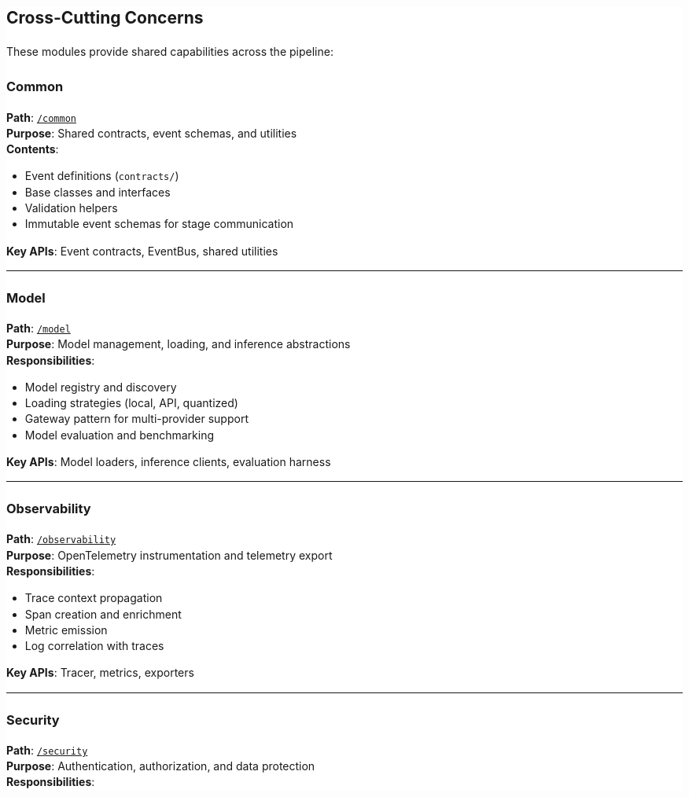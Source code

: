## Cross-Cutting Concerns

These modules provide shared capabilities across the pipeline:

### Common

**Path**: [`/common`](../common/README.md)  
**Purpose**: Shared contracts, event schemas, and utilities  
**Contents**:

- Event definitions (`contracts/`)
- Base classes and interfaces
- Validation helpers
- Immutable event schemas for stage communication

**Key APIs**: Event contracts, EventBus, shared utilities

---

### Model

**Path**: [`/model`](../model/README.md)  
**Purpose**: Model management, loading, and inference abstractions  
**Responsibilities**:

- Model registry and discovery
- Loading strategies (local, API, quantized)
- Gateway pattern for multi-provider support
- Model evaluation and benchmarking

**Key APIs**: Model loaders, inference clients, evaluation harness

---

### Observability

**Path**: [`/observability`](../observability/README.md)  
**Purpose**: OpenTelemetry instrumentation and telemetry export  
**Responsibilities**:

- Trace context propagation
- Span creation and enrichment
- Metric emission
- Log correlation with traces

**Key APIs**: Tracer, metrics, exporters

---

### Security

**Path**: [`/security`](../security/README.md)  
**Purpose**: Authentication, authorization, and data protection  
**Responsibilities**:
